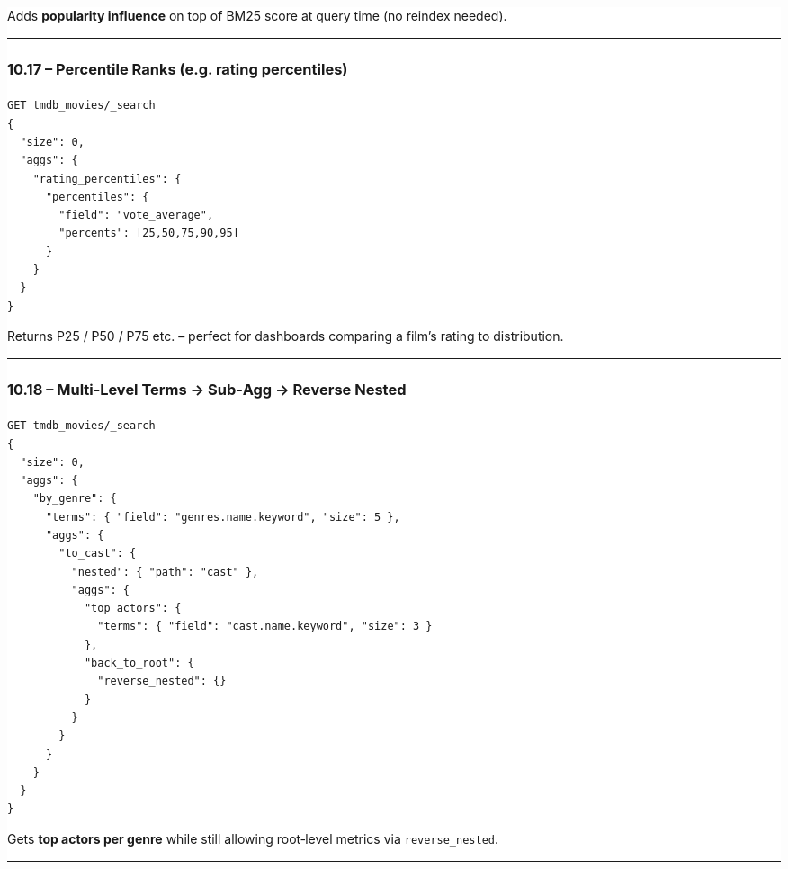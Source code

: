 Adds **popularity influence** on top of BM25 score at query time (no reindex needed).

---

### 10.17 – Percentile Ranks (e.g. rating percentiles)

```http
GET tmdb_movies/_search
{
  "size": 0,
  "aggs": {
    "rating_percentiles": {
      "percentiles": {
        "field": "vote_average",
        "percents": [25,50,75,90,95]
      }
    }
  }
}
```

Returns P25 / P50 / P75 etc. – perfect for dashboards comparing a film’s rating to distribution.

---

### 10.18 – Multi‑Level Terms -> Sub‑Agg -> Reverse Nested

```http
GET tmdb_movies/_search
{
  "size": 0,
  "aggs": {
    "by_genre": {
      "terms": { "field": "genres.name.keyword", "size": 5 },
      "aggs": {
        "to_cast": {
          "nested": { "path": "cast" },
          "aggs": {
            "top_actors": {
              "terms": { "field": "cast.name.keyword", "size": 3 }
            },
            "back_to_root": {
              "reverse_nested": {}
            }
          }
        }
      }
    }
  }
}
```

Gets **top actors per genre** while still allowing root‑level metrics via `reverse_nested`.

---